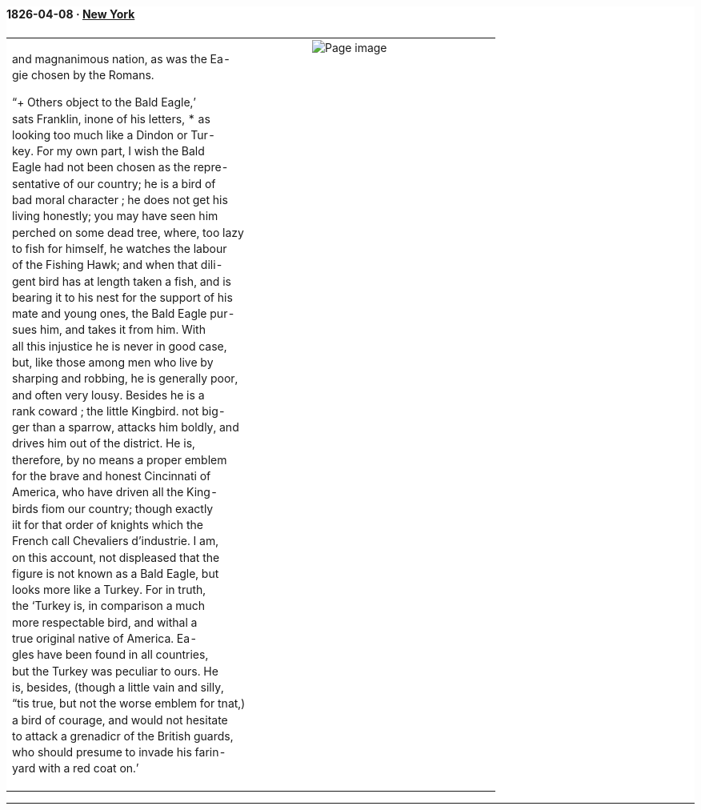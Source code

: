 #### 1826-04-08 &middot; [New York](http://dbpedia.org/resource/New_York_City)

<table style="width: 100%;"><tr><td style="width: 50%">

  
and magnanimous nation, as was the Ea-  
gie chosen by the Romans.  
  
“+ Others object to the Bald Eagle,’  
sats Franklin, inone of his letters, * as  
looking too much like a Dindon or Tur-  
key. For my own part, I wish the Bald  
Eagle had not been chosen as the repre-  
sentative of our country; he is a bird of  
bad moral character ; he does not get his  
living honestly; you may have seen him  
perched on some dead tree, where, too lazy  
to fish for himself, he watches the labour  
of the Fishing Hawk; and when that dili-  
gent bird has at length taken a fish, and is  
bearing it to his nest for the support of his  
mate and young ones, the Bald Eagle pur-  
sues him, and takes it from him. With  
all this injustice he is never in good case,  
but, like those among men who live by  
sharping and robbing, he is generally poor,  
and often very lousy. Besides he is a  
rank coward ; the little Kingbird. not big-  
ger than a sparrow, attacks him boldly, and  
drives him out of the district. He is,  
therefore, by no means a proper emblem  
for the brave and honest Cincinnati of  
America, who have driven all the King-  
birds fiom our country; though exactly  
iit for that order of knights which the  
French call Chevaliers d’industrie. I am,  
on this account, not displeased that the  
figure is not known as a Bald Eagle, but  
looks more like a Turkey. For in truth,  
the ‘Turkey is, in comparison a much  
more respectable bird, and withal a  
true original native of America. Ea-  
gles have been found in all countries,  
but the Turkey was peculiar to ours. He  
is, besides, (though a little vain and silly,  
“tis true, but not the worse emblem for tnat,)  
a bird of courage, and would not hesitate  
to attack a grenadicr of the British guards,  
who should presume to invade his farin-  
yard with a red coat on.’
</td><td style="width: 50%; max-height: 75%; margin: auto; display: block;">
<img alt="Page image" src="https://iiif.archive.org/iiif/sim_literary-gazette_1826-04-08_2_5&#0036;8/pct:9.183114,24.289773,25.986842,45.840097/,600/0/default.jpg"/>
</td>
</tr></table>

---